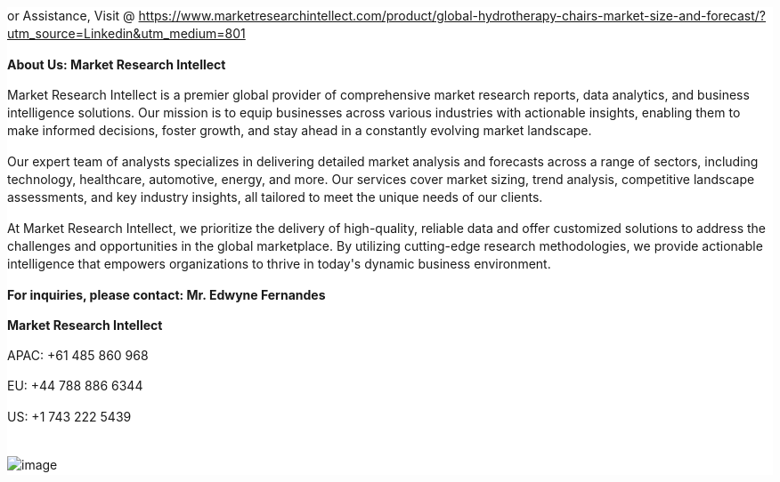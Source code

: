 or Assistance, Visit @</strong>&nbsp;<a href="https://www.marketresearchintellect.com/product/global-hydrotherapy-chairs-market-size-and-forecast/?utm_source=Linkedin&utm_medium=801">https://www.marketresearchintellect.com/product/global-hydrotherapy-chairs-market-size-and-forecast/?utm_source=Linkedin&utm_medium=801</a></span></p><p><strong>About Us: Market Research Intellect</strong></p><p>Market Research Intellect is a premier global provider of comprehensive market research reports, data analytics, and business intelligence solutions. Our mission is to equip businesses across various industries with actionable insights, enabling them to make informed decisions, foster growth, and stay ahead in a constantly evolving market landscape.</p><p>Our expert team of analysts specializes in delivering detailed market analysis and forecasts across a range of sectors, including technology, healthcare, automotive, energy, and more. Our services cover market sizing, trend analysis, competitive landscape assessments, and key industry insights, all tailored to meet the unique needs of our clients.</p><p>At Market Research Intellect, we prioritize the delivery of high-quality, reliable data and offer customized solutions to address the challenges and opportunities in the global marketplace. By utilizing cutting-edge research methodologies, we provide actionable intelligence that empowers organizations to thrive in today's dynamic business environment.</p><p><strong>For inquiries, please contact: Mr. Edwyne Fernandes</strong></p><p><strong>Market Research Intellect</strong></p><p>APAC: +61 485 860 968</p><p>EU: +44 788 886 6344</p><p>US: +1 743 222 5439</p></div><div class="article-main__content" data-test-id="publishing-text-block">&nbsp;</div>
![image](https://github.com/user-attachments/assets/729e6369-1e27-4001-bc0f-7e8daad068b2)
